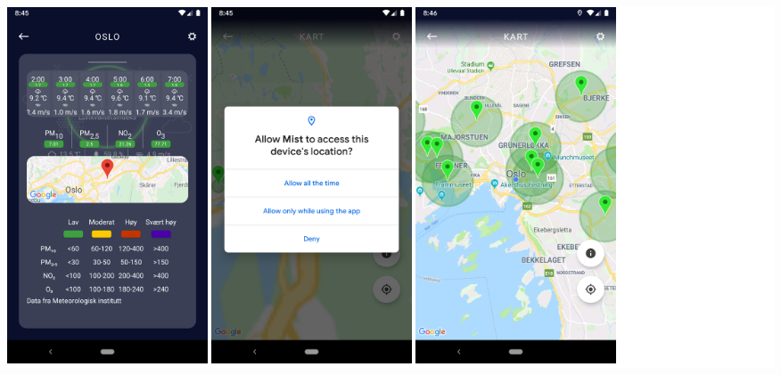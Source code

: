 <img src="photos/Screenshot-1558601151.png" height="400"> <img src="photos/Screenshot-1558601158.png" height="400"> <img src="photos/Screenshot-1558601178.png" height="400">